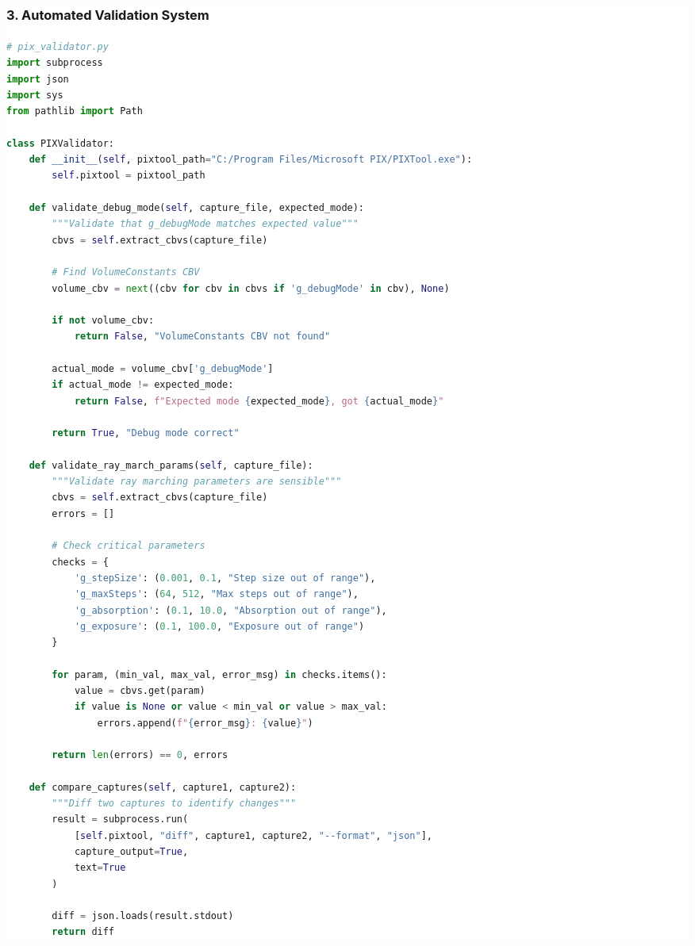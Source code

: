 ### 3. Automated Validation System

```python
# pix_validator.py
import subprocess
import json
import sys
from pathlib import Path

class PIXValidator:
    def __init__(self, pixtool_path="C:/Program Files/Microsoft PIX/PIXTool.exe"):
        self.pixtool = pixtool_path

    def validate_debug_mode(self, capture_file, expected_mode):
        """Validate that g_debugMode matches expected value"""
        cbvs = self.extract_cbvs(capture_file)

        # Find VolumeConstants CBV
        volume_cbv = next((cbv for cbv in cbvs if 'g_debugMode' in cbv), None)

        if not volume_cbv:
            return False, "VolumeConstants CBV not found"

        actual_mode = volume_cbv['g_debugMode']
        if actual_mode != expected_mode:
            return False, f"Expected mode {expected_mode}, got {actual_mode}"

        return True, "Debug mode correct"

    def validate_ray_march_params(self, capture_file):
        """Validate ray marching parameters are sensible"""
        cbvs = self.extract_cbvs(capture_file)
        errors = []

        # Check critical parameters
        checks = {
            'g_stepSize': (0.001, 0.1, "Step size out of range"),
            'g_maxSteps': (64, 512, "Max steps out of range"),
            'g_absorption': (0.1, 10.0, "Absorption out of range"),
            'g_exposure': (0.1, 100.0, "Exposure out of range")
        }

        for param, (min_val, max_val, error_msg) in checks.items():
            value = cbvs.get(param)
            if value is None or value < min_val or value > max_val:
                errors.append(f"{error_msg}: {value}")

        return len(errors) == 0, errors

    def compare_captures(self, capture1, capture2):
        """Diff two captures to identify changes"""
        result = subprocess.run(
            [self.pixtool, "diff", capture1, capture2, "--format", "json"],
            capture_output=True,
            text=True
        )

        diff = json.loads(result.stdout)
        return diff
```
